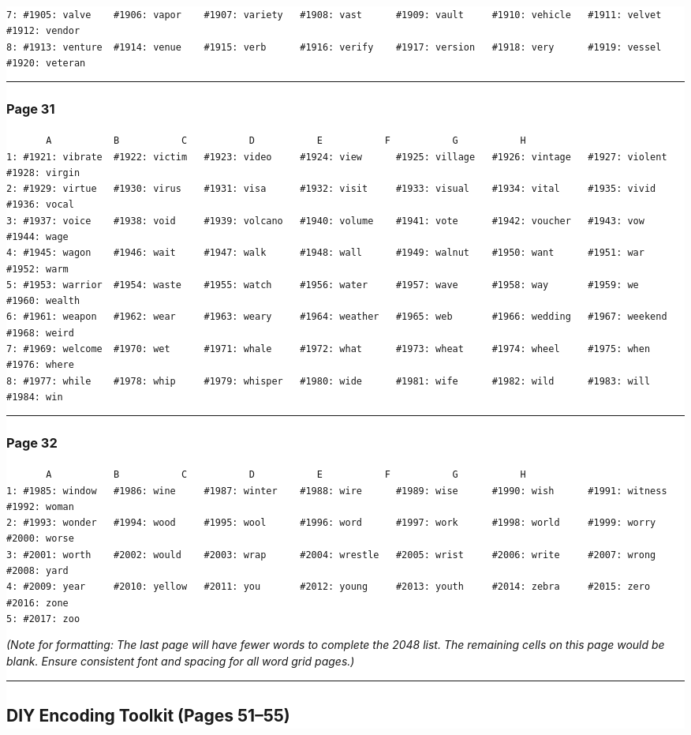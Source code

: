 ```
7: #1905: valve    #1906: vapor    #1907: variety   #1908: vast      #1909: vault     #1910: vehicle   #1911: velvet    #1912: vendor
8: #1913: venture  #1914: venue    #1915: verb      #1916: verify    #1917: version   #1918: very      #1919: vessel    #1920: veteran
```

---

### Page 31

```
       A           B           C           D           E           F           G           H
1: #1921: vibrate  #1922: victim   #1923: video     #1924: view      #1925: village   #1926: vintage   #1927: violent   #1928: virgin
2: #1929: virtue   #1930: virus    #1931: visa      #1932: visit     #1933: visual    #1934: vital     #1935: vivid     #1936: vocal
3: #1937: voice    #1938: void     #1939: volcano   #1940: volume    #1941: vote      #1942: voucher   #1943: vow       #1944: wage
4: #1945: wagon    #1946: wait     #1947: walk      #1948: wall      #1949: walnut    #1950: want      #1951: war       #1952: warm
5: #1953: warrior  #1954: waste    #1955: watch     #1956: water     #1957: wave      #1958: way       #1959: we        #1960: wealth
6: #1961: weapon   #1962: wear     #1963: weary     #1964: weather   #1965: web       #1966: wedding   #1967: weekend   #1968: weird
7: #1969: welcome  #1970: wet      #1971: whale     #1972: what      #1973: wheat     #1974: wheel     #1975: when      #1976: where
8: #1977: while    #1978: whip     #1979: whisper   #1980: wide      #1981: wife      #1982: wild      #1983: will      #1984: win
```

---

### Page 32

```
       A           B           C           D           E           F           G           H
1: #1985: window   #1986: wine     #1987: winter    #1988: wire      #1989: wise      #1990: wish      #1991: witness   #1992: woman
2: #1993: wonder   #1994: wood     #1995: wool      #1996: word      #1997: work      #1998: world     #1999: worry     #2000: worse
3: #2001: worth    #2002: would    #2003: wrap      #2004: wrestle   #2005: wrist     #2006: write     #2007: wrong     #2008: yard
4: #2009: year     #2010: yellow   #2011: you       #2012: young     #2013: youth     #2014: zebra     #2015: zero      #2016: zone
5: #2017: zoo
```
*(Note for formatting: The last page will have fewer words to complete the 2048 list. The remaining cells on this page would be blank. Ensure consistent font and spacing for all word grid pages.)*

---

## DIY Encoding Toolkit (Pages 51–55)
